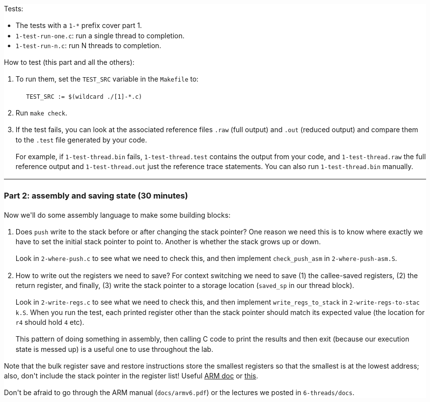 Tests:
  - The tests with a `1-*` prefix cover part 1.
  - `1-test-run-one.c`: run a single thread to completion.
  - `1-test-run-n.c`: run N threads to completion.

How to test (this part and all the others):

  1. To run them, set the `TEST_SRC` variable in the `Makefile` to:

            TEST_SRC := $(wildcard ./[1]-*.c)

  2. Run `make check`.
  3. If the test fails, you can look at the associated reference 
     files `.raw` (full output) and `.out` (reduced output) and 
     compare them to the `.test` file generated by your code.

     For example, if `1-test-thread.bin` fails, `1-test-thread.test`
     contains the output from your code, and `1-test-thread.raw` the
     full reference output and `1-test-thread.out` just the reference
     trace statements.  You can also run `1-test-thread.bin` manually.


----------------------------------------------------------------------
### Part 2: assembly and saving state (30 minutes)

Now we'll do some assembly language to make some building blocks:

  1. Does `push` write to the stack before or after changing the stack
     pointer?    One reason we need this is to know where exactly
     we have to set the initial stack pointer to point to.  Another
     is whether the stack grows up or down.

     Look in `2-where-push.c` to see what we need to check this, and 
     then implement `check_push_asm` in `2-where-push-asm.S`.

  2. How to write out the registers we need to save?  For context
     switching we need to save (1) the callee-saved registers, (2)
     the return register, and finally, (3) write the stack pointer to
     a storage location (`saved_sp` in our thread block).

     Look in `2-write-regs.c` to see what we need to check this, and
     then implement `write_regs_to_stack` in `2-write-regs-to-stack.S`.
     When you run the test, each printed register other than the stack
     pointer should match its expected value (the location for `r4`
     should hold `4` etc).

     This pattern of doing something in assembly, then calling C code to 
     print the results and then exit (because our execution state is messed
     up) is a useful one to use throughout the lab.

Note that the bulk register save and restore instructions store the smallest
registers so that the smallest is at the lowest address; also, don't 
include the stack pointer in the register list!   Useful [ARM
   doc](http://infocenter.arm.com/help/index.jsp?topic=/com.arm.doc.dui0473m/dom1359731152499.html)
   or [this](https://www.heyrick.co.uk/armwiki/STM).

Don't be afraid to go through the ARM manual (`docs/armv6.pdf`) or the
lectures we posted in `6-threads/docs`.
